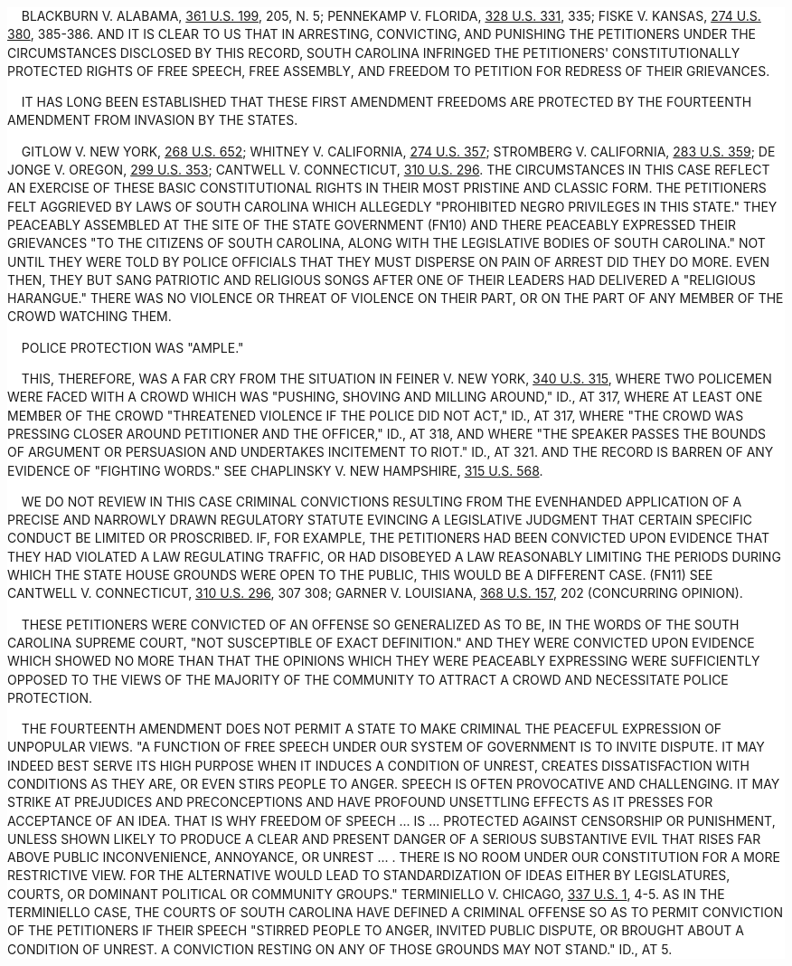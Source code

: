     BLACKBURN V. ALABAMA, [361 U.S. 199][/us/courts/scotus/usReporter/361/199], 205, N. 5; PENNEKAMP V. FLORIDA, [328 U.S. 331][/us/courts/scotus/usReporter/328/331], 335; FISKE V. KANSAS, [274 U.S. 380][/us/courts/scotus/usReporter/274/380], 385-386.  AND IT IS CLEAR TO US THAT IN ARRESTING, CONVICTING, AND PUNISHING THE PETITIONERS UNDER THE CIRCUMSTANCES DISCLOSED BY THIS RECORD, SOUTH CAROLINA INFRINGED THE PETITIONERS' CONSTITUTIONALLY PROTECTED RIGHTS OF FREE SPEECH, FREE ASSEMBLY, AND FREEDOM TO PETITION FOR REDRESS OF THEIR GRIEVANCES.

    IT HAS LONG BEEN ESTABLISHED THAT THESE FIRST AMENDMENT FREEDOMS ARE PROTECTED BY THE FOURTEENTH AMENDMENT FROM INVASION BY THE STATES.

    GITLOW V. NEW YORK, [268 U.S. 652][/us/courts/scotus/usReporter/268/652]; WHITNEY V. CALIFORNIA, [274 U.S. 357][/us/courts/scotus/usReporter/274/357]; STROMBERG V. CALIFORNIA, [283 U.S. 359][/us/courts/scotus/usReporter/283/359]; DE JONGE V. OREGON, [299 U.S. 353][/us/courts/scotus/usReporter/299/353]; CANTWELL V. CONNECTICUT, [310 U.S. 296][/us/courts/scotus/usReporter/310/296].  THE CIRCUMSTANCES IN THIS CASE REFLECT AN EXERCISE OF THESE BASIC CONSTITUTIONAL RIGHTS IN THEIR MOST PRISTINE AND CLASSIC FORM.  THE PETITIONERS FELT AGGRIEVED BY LAWS OF SOUTH CAROLINA WHICH ALLEGEDLY "PROHIBITED NEGRO PRIVILEGES IN THIS STATE."  THEY PEACEABLY ASSEMBLED AT THE SITE OF THE STATE GOVERNMENT (FN10) AND THERE PEACEABLY EXPRESSED THEIR GRIEVANCES "TO THE CITIZENS OF SOUTH CAROLINA, ALONG WITH THE LEGISLATIVE BODIES OF SOUTH CAROLINA."  NOT UNTIL THEY WERE TOLD BY POLICE OFFICIALS THAT THEY MUST DISPERSE ON PAIN OF ARREST DID THEY DO MORE.  EVEN THEN, THEY BUT SANG PATRIOTIC AND RELIGIOUS SONGS AFTER ONE OF THEIR LEADERS HAD DELIVERED A "RELIGIOUS HARANGUE."  THERE WAS NO VIOLENCE OR THREAT OF VIOLENCE ON THEIR PART, OR ON THE PART OF ANY MEMBER OF THE CROWD WATCHING THEM.

    POLICE PROTECTION WAS "AMPLE."

    THIS, THEREFORE, WAS A FAR CRY FROM THE SITUATION IN FEINER V. NEW YORK, [340 U.S. 315][/us/courts/scotus/usReporter/340/315], WHERE TWO POLICEMEN WERE FACED WITH A CROWD WHICH WAS "PUSHING, SHOVING AND MILLING AROUND," ID., AT 317, WHERE AT LEAST ONE MEMBER OF THE CROWD "THREATENED VIOLENCE IF THE POLICE DID NOT ACT," ID., AT 317, WHERE "THE CROWD WAS PRESSING CLOSER AROUND PETITIONER AND THE OFFICER," ID., AT 318, AND WHERE "THE SPEAKER PASSES THE BOUNDS OF ARGUMENT OR PERSUASION AND UNDERTAKES INCITEMENT TO RIOT."  ID., AT 321.  AND THE RECORD IS BARREN OF ANY EVIDENCE OF "FIGHTING WORDS."  SEE CHAPLINSKY V. NEW HAMPSHIRE, [315 U.S. 568][/us/courts/scotus/usReporter/315/568].

    WE DO NOT REVIEW IN THIS CASE CRIMINAL CONVICTIONS RESULTING FROM THE EVENHANDED APPLICATION OF A PRECISE AND NARROWLY DRAWN REGULATORY STATUTE EVINCING A LEGISLATIVE JUDGMENT THAT CERTAIN SPECIFIC CONDUCT BE LIMITED OR PROSCRIBED.  IF, FOR EXAMPLE, THE PETITIONERS HAD BEEN CONVICTED UPON EVIDENCE THAT THEY HAD VIOLATED A LAW REGULATING TRAFFIC, OR HAD DISOBEYED A LAW REASONABLY LIMITING THE PERIODS DURING WHICH THE STATE HOUSE GROUNDS WERE OPEN TO THE PUBLIC, THIS WOULD BE A DIFFERENT CASE.  (FN11)  SEE CANTWELL V. CONNECTICUT, [310 U.S. 296][/us/courts/scotus/usReporter/310/296], 307 308; GARNER V. LOUISIANA, [368 U.S. 157][/us/courts/scotus/usReporter/368/157], 202 (CONCURRING OPINION).

    THESE PETITIONERS WERE CONVICTED OF AN OFFENSE SO GENERALIZED AS TO BE, IN THE WORDS OF THE SOUTH CAROLINA SUPREME COURT, "NOT SUSCEPTIBLE OF EXACT DEFINITION."  AND THEY WERE CONVICTED UPON EVIDENCE WHICH SHOWED NO MORE THAN THAT THE OPINIONS WHICH THEY WERE PEACEABLY EXPRESSING WERE SUFFICIENTLY OPPOSED TO THE VIEWS OF THE MAJORITY OF THE COMMUNITY TO ATTRACT A CROWD AND NECESSITATE POLICE PROTECTION.

    THE FOURTEENTH AMENDMENT DOES NOT PERMIT A STATE TO MAKE CRIMINAL THE PEACEFUL EXPRESSION OF UNPOPULAR VIEWS.  "A FUNCTION OF FREE SPEECH UNDER OUR SYSTEM OF GOVERNMENT IS TO INVITE DISPUTE.  IT MAY INDEED BEST SERVE ITS HIGH PURPOSE WHEN IT INDUCES A CONDITION OF UNREST, CREATES DISSATISFACTION WITH CONDITIONS AS THEY ARE, OR EVEN STIRS PEOPLE TO ANGER.  SPEECH IS OFTEN PROVOCATIVE AND CHALLENGING.  IT MAY STRIKE AT PREJUDICES AND PRECONCEPTIONS AND HAVE PROFOUND UNSETTLING EFFECTS AS IT PRESSES FOR ACCEPTANCE OF AN IDEA.  THAT IS WHY FREEDOM OF SPEECH  ...  IS ...  PROTECTED AGAINST CENSORSHIP OR PUNISHMENT, UNLESS SHOWN LIKELY TO PRODUCE A CLEAR AND PRESENT DANGER OF A SERIOUS SUBSTANTIVE EVIL THAT RISES FAR ABOVE PUBLIC INCONVENIENCE, ANNOYANCE, OR UNREST  ...  .  THERE IS NO ROOM UNDER OUR CONSTITUTION FOR A MORE RESTRICTIVE VIEW.  FOR THE ALTERNATIVE WOULD LEAD TO STANDARDIZATION OF IDEAS EITHER BY LEGISLATURES, COURTS, OR DOMINANT POLITICAL OR COMMUNITY GROUPS."  TERMINIELLO V. CHICAGO, [337 U.S. 1][/us/courts/scotus/usReporter/337/1], 4-5.  AS IN THE TERMINIELLO CASE, THE COURTS OF SOUTH CAROLINA HAVE DEFINED A CRIMINAL OFFENSE SO AS TO PERMIT CONVICTION OF THE PETITIONERS IF THEIR SPEECH "STIRRED PEOPLE TO ANGER, INVITED PUBLIC DISPUTE, OR BROUGHT ABOUT A CONDITION OF UNREST.  A CONVICTION RESTING ON ANY OF THOSE GROUNDS MAY NOT STAND."  ID., AT 5.


[/us/courts/scotus/usReporter/372/229]: https://publicdocs.github.io/go/links?ns=uslm-x&ref=%2Fus%2Fcourts%2Fscotus%2FusReporter%2F372%2F229
[/us/courts/scotus/usReporter/369/870]: https://publicdocs.github.io/go/links?ns=uslm-x&ref=%2Fus%2Fcourts%2Fscotus%2FusReporter%2F369%2F870
[/us/courts/scotus/usReporter/362/199]: https://publicdocs.github.io/go/links?ns=uslm-x&ref=%2Fus%2Fcourts%2Fscotus%2FusReporter%2F362%2F199
[/us/courts/scotus/usReporter/368/157]: https://publicdocs.github.io/go/links?ns=uslm-x&ref=%2Fus%2Fcourts%2Fscotus%2FusReporter%2F368%2F157
[/us/courts/scotus/usReporter/370/154]: https://publicdocs.github.io/go/links?ns=uslm-x&ref=%2Fus%2Fcourts%2Fscotus%2FusReporter%2F370%2F154
[/us/courts/scotus/usReporter/361/199]: https://publicdocs.github.io/go/links?ns=uslm-x&ref=%2Fus%2Fcourts%2Fscotus%2FusReporter%2F361%2F199
[/us/courts/scotus/usReporter/328/331]: https://publicdocs.github.io/go/links?ns=uslm-x&ref=%2Fus%2Fcourts%2Fscotus%2FusReporter%2F328%2F331
[/us/courts/scotus/usReporter/274/380]: https://publicdocs.github.io/go/links?ns=uslm-x&ref=%2Fus%2Fcourts%2Fscotus%2FusReporter%2F274%2F380
[/us/courts/scotus/usReporter/268/652]: https://publicdocs.github.io/go/links?ns=uslm-x&ref=%2Fus%2Fcourts%2Fscotus%2FusReporter%2F268%2F652
[/us/courts/scotus/usReporter/274/357]: https://publicdocs.github.io/go/links?ns=uslm-x&ref=%2Fus%2Fcourts%2Fscotus%2FusReporter%2F274%2F357
[/us/courts/scotus/usReporter/283/359]: https://publicdocs.github.io/go/links?ns=uslm-x&ref=%2Fus%2Fcourts%2Fscotus%2FusReporter%2F283%2F359
[/us/courts/scotus/usReporter/299/353]: https://publicdocs.github.io/go/links?ns=uslm-x&ref=%2Fus%2Fcourts%2Fscotus%2FusReporter%2F299%2F353
[/us/courts/scotus/usReporter/310/296]: https://publicdocs.github.io/go/links?ns=uslm-x&ref=%2Fus%2Fcourts%2Fscotus%2FusReporter%2F310%2F296
[/us/courts/scotus/usReporter/340/315]: https://publicdocs.github.io/go/links?ns=uslm-x&ref=%2Fus%2Fcourts%2Fscotus%2FusReporter%2F340%2F315
[/us/courts/scotus/usReporter/315/568]: https://publicdocs.github.io/go/links?ns=uslm-x&ref=%2Fus%2Fcourts%2Fscotus%2FusReporter%2F315%2F568
[/us/courts/scotus/usReporter/310/296]: https://publicdocs.github.io/go/links?ns=uslm-x&ref=%2Fus%2Fcourts%2Fscotus%2FusReporter%2F310%2F296
[/us/courts/scotus/usReporter/368/157]: https://publicdocs.github.io/go/links?ns=uslm-x&ref=%2Fus%2Fcourts%2Fscotus%2FusReporter%2F368%2F157
[/us/courts/scotus/usReporter/337/1]: https://publicdocs.github.io/go/links?ns=uslm-x&ref=%2Fus%2Fcourts%2Fscotus%2FusReporter%2F337%2F1
[/us/courts/scotus/usReporter/283/359]: https://publicdocs.github.io/go/links?ns=uslm-x&ref=%2Fus%2Fcourts%2Fscotus%2FusReporter%2F283%2F359
[/us/courts/scotus/usReporter/310/296]: https://publicdocs.github.io/go/links?ns=uslm-x&ref=%2Fus%2Fcourts%2Fscotus%2FusReporter%2F310%2F296
[/us/courts/scotus/usReporter/308/147]: https://publicdocs.github.io/go/links?ns=uslm-x&ref=%2Fus%2Fcourts%2Fscotus%2FusReporter%2F308%2F147
[/us/courts/scotus/usReporter/340/268]: https://publicdocs.github.io/go/links?ns=uslm-x&ref=%2Fus%2Fcourts%2Fscotus%2FusReporter%2F340%2F268
[/us/courts/scotus/usReporter/336/77]: https://publicdocs.github.io/go/links?ns=uslm-x&ref=%2Fus%2Fcourts%2Fscotus%2FusReporter%2F336%2F77
[/us/courts/scotus/usReporter/310/88]: https://publicdocs.github.io/go/links?ns=uslm-x&ref=%2Fus%2Fcourts%2Fscotus%2FusReporter%2F310%2F88
[/us/courts/scotus/usReporter/340/315]: https://publicdocs.github.io/go/links?ns=uslm-x&ref=%2Fus%2Fcourts%2Fscotus%2FusReporter%2F340%2F315
